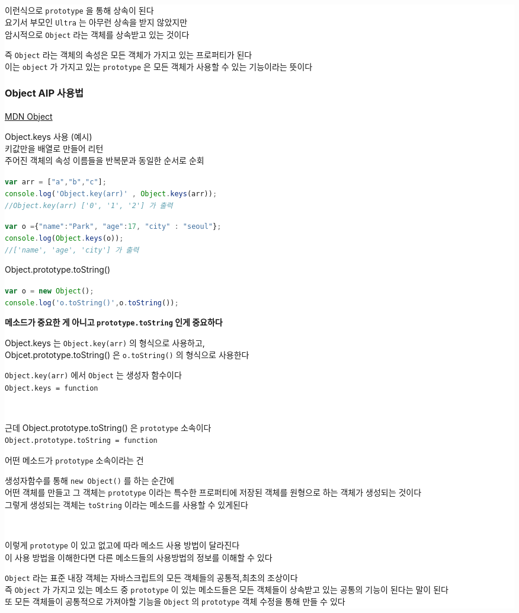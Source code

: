 이런식으로 `prototype` 을 통해 상속이 된다  
요기서 부모인 `Ultra` 는 아무런 상속을 받지 않았지만  
암시적으로 `Object` 라는 객체를 상속받고 있는 것이다

즉 `Object` 라는 객체의 속성은 모든 객체가 가지고 있는 프로퍼티가 된다  
이는 `object` 가 가지고 있는 `prototype` 은 모든 객체가 사용할 수 있는 기능이라는 뜻이다  

### Object AIP 사용법
<a href = "https://developer.mozilla.org/ko/docs/Web/JavaScript/Reference/Global_Objects/Object" target = "_blank" title = "참고자료">MDN Object</a>

Object.keys 사용 (예시)  
키값만을 배열로 만들어 리턴  
주어진 객체의 속성 이름들을 반복문과 동일한 순서로 순회
```js
var arr = ["a","b","c"];
console.log('Object.key(arr)' , Object.keys(arr));
//Object.key(arr) ['0', '1', '2'] 가 출력
```
```js
var o ={"name":"Park", "age":17, "city" : "seoul"};
console.log(Object.keys(o));
//['name', 'age', 'city'] 가 출력   
``` 

Object.prototype.toString()
```js
var o = new Object();
console.log('o.toString()',o.toString());
``` 

**메소드가 중요한 게 아니고 `prototype.toString` 인게 중요하다**

Object.keys 는 `Object.key(arr)` 의 형식으로 사용하고,  
Objcet.prototype.toString() 은 `o.toString()` 의 형식으로 사용한다

`Object.key(arr)` 에서 `Object` 는 생성자 함수이다   
`Object.keys = function`

<br>

근데 Object.prototype.toString() 은 `prototype` 소속이다  
`Object.prototype.toString = function`

어떤 메소드가 `prototype` 소속이라는 건

생성자함수를 통해 `new Object()` 를 하는 순간에    
어떤 객체를 만들고 그 객체는 `prototype` 이라는 특수한 프로퍼티에 저장된 객체를 원형으로 하는 객체가 생성되는 것이다  
그렇게 생성되는 객체는 `toString` 이라는 메소드를 사용할 수 있게된다

<br>

이렇게 `prototype` 이 있고 없고에 따라 메소드 사용 방법이 달라진다  
이 사용 방법을 이해한다면 다른 메소드들의 사용방법의 정보를 이해할 수 있다

`Object` 라는 표준 내장 객체는 자바스크립트의 모든 객체들의 공통적,최초의 조상이다  
즉 `Object` 가 가지고 있는 메소드 중 `prototype` 이 있는 메소드들은 모든 객체들이 상속받고 있는 공통의 기능이 된다는 말이 된다  
또 모든 객체들이 공통적으로 가져야할 기능을 `Object` 의 `prototype` 객체 수정을 통해 만들 수 있다    
